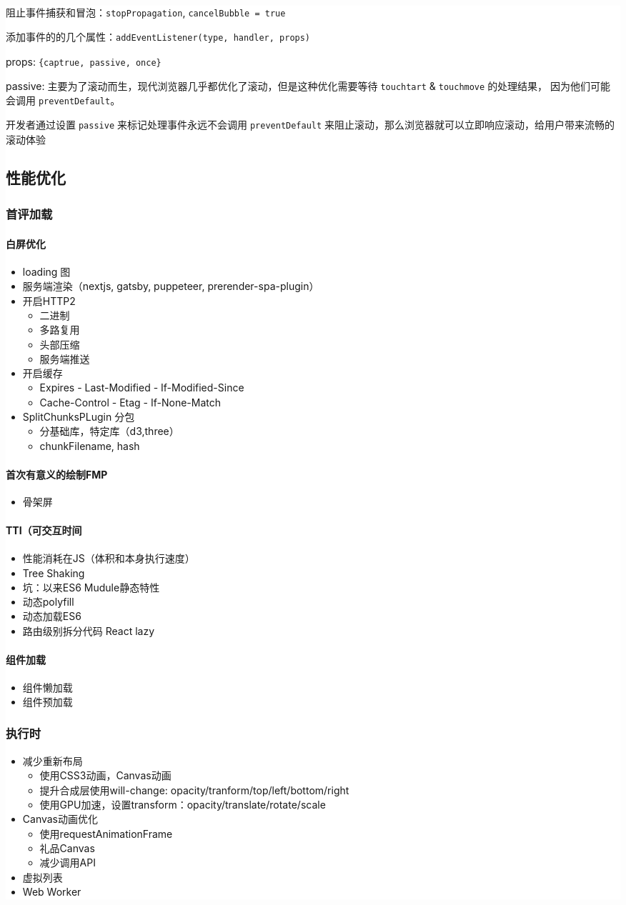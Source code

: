 阻止事件捕获和冒泡：`stopPropagation`, `cancelBubble = true`

添加事件的的几个属性：`addEventListener(type, handler, props)`

props: `{captrue, passive, once}`

passive: 主要为了滚动而生，现代浏览器几乎都优化了滚动，但是这种优化需要等待 `touchtart` & `touchmove` 的处理结果， 因为他们可能会调用 `preventDefault`。

开发者通过设置 `passive` 来标记处理事件永远不会调用 `preventDefault` 来阻止滚动，那么浏览器就可以立即响应滚动，给用户带来流畅的滚动体验

## 性能优化

### 首评加载

#### 白屏优化

- loading 图
- 服务端渲染（nextjs, gatsby, puppeteer, prerender-spa-plugin）
- 开启HTTP2
  + 二进制
  + 多路复用
  + 头部压缩
  + 服务端推送
- 开启缓存
  + Expires - Last-Modified - If-Modified-Since
  + Cache-Control - Etag - If-None-Match
- SplitChunksPLugin 分包
  + 分基础库，特定库（d3,three）
  + chunkFilename, hash

#### 首次有意义的绘制FMP
- 骨架屏

#### TTI（可交互时间
- 性能消耗在JS（体积和本身执行速度）
- Tree Shaking
- 坑：以来ES6 Mudule静态特性
- 动态polyfill
- 动态加载ES6
- 路由级别拆分代码 React lazy

#### 组件加载
- 组件懒加载
- 组件预加载

### 执行时

- 减少重新布局
  + 使用CSS3动画，Canvas动画
  + 提升合成层使用will-change: opacity/tranform/top/left/bottom/right
  + 使用GPU加速，设置transform：opacity/translate/rotate/scale
- Canvas动画优化
  + 使用requestAnimationFrame
  + 礼品Canvas
  + 减少调用API
- 虚拟列表
- Web Worker
